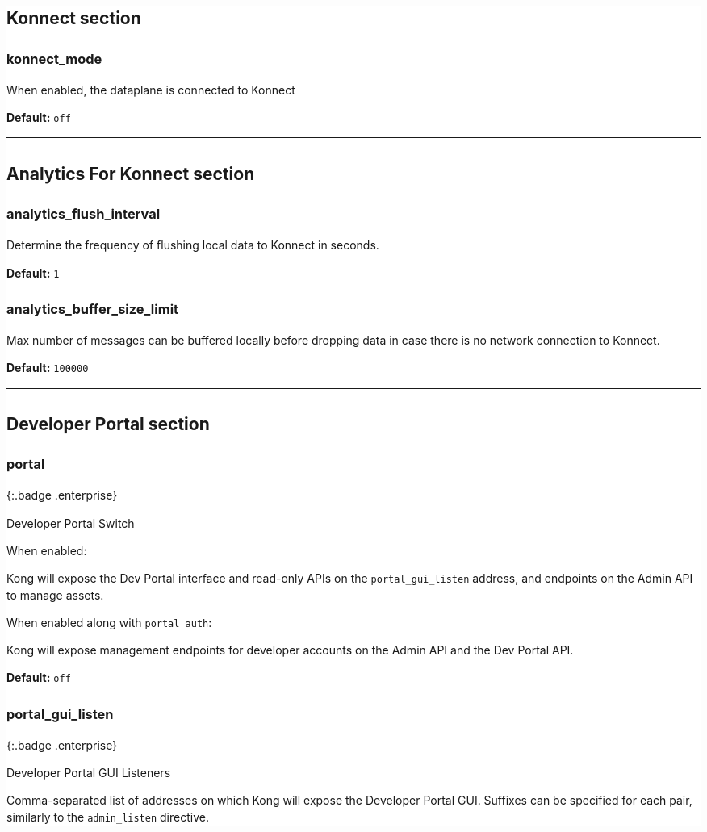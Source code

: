 ## Konnect section

### konnect_mode

When enabled, the dataplane is connected to Konnect

**Default:** `off`


---

## Analytics For Konnect section

### analytics_flush_interval

Determine the frequency of flushing local data to Konnect in seconds.

**Default:** `1`


### analytics_buffer_size_limit

Max number of messages can be buffered locally before dropping data in case
there is no network connection to Konnect.

**Default:** `100000`


---

## Developer Portal section

### portal
{:.badge .enterprise}

Developer Portal Switch

When enabled:

Kong will expose the Dev Portal interface and read-only APIs on the
`portal_gui_listen` address, and endpoints on the Admin API to manage assets.

When enabled along with `portal_auth`:

Kong will expose management endpoints for developer accounts on the Admin API
and the Dev Portal API.

**Default:** `off`


### portal_gui_listen
{:.badge .enterprise}

Developer Portal GUI Listeners

Comma-separated list of addresses on which Kong will expose the Developer
Portal GUI. Suffixes can be specified for each pair, similarly to the
`admin_listen` directive.
